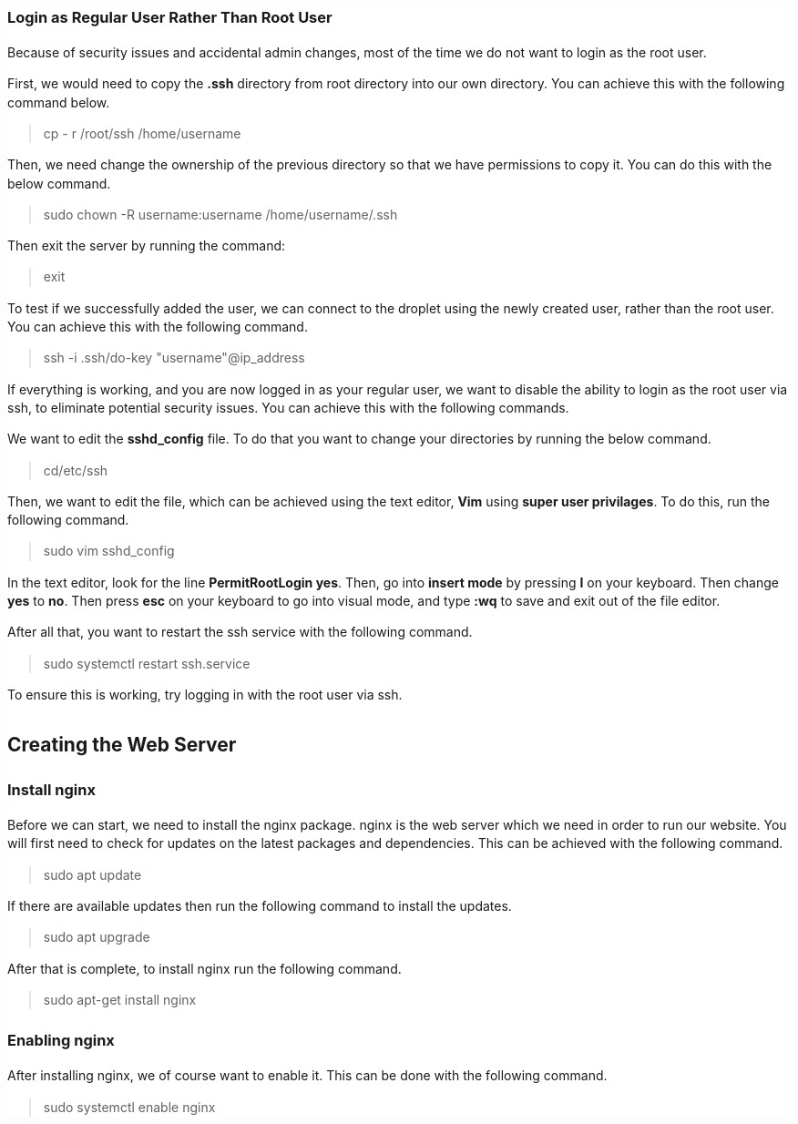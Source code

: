 ### Login as Regular User Rather Than Root User
Because of security issues and accidental admin changes, most of the time we do not want to login as the root user. 

First, we would need to copy the **.ssh** directory from root directory into our own directory. You can achieve this with the following command below.
>  cp - r /root/ssh /home/username

Then, we need change the ownership of the previous directory so that we have permissions to copy it. You can do this with the below command.
> sudo chown -R username:username /home/username/.ssh

Then exit the server by running the command: 
> exit

To test if we successfully added the user, we can connect to the droplet using the newly created user, rather than the root user. You can achieve this with the following command.
> ssh -i .ssh/do-key "username"@ip_address

If everything is working, and you are now logged in as your regular user, we want to disable the ability to login as the root user via ssh, to eliminate potential security issues. You can achieve this with the following commands.

We want to edit the **sshd_config** file. To do that you want to change your directories by running the below command. 
> cd/etc/ssh

Then, we want to edit the file, which can be achieved using the text editor, **Vim** using **super user privilages**. To do this, run the following command.
> sudo vim sshd_config

In the text editor, look for the line **PermitRootLogin yes**. Then, go into **insert mode** by pressing **I** on your keyboard. Then change **yes** to **no**. Then press **esc** on your keyboard to go into visual mode, and type **:wq** to save and exit out of the file editor. 

After all that, you want to restart the ssh service with the following command.
> sudo systemctl restart ssh.service

To ensure this is working, try logging in with the root user via ssh.

## Creating the Web Server

### Install nginx
Before we can start, we need to install the nginx package. nginx is the web server which we need in order to run our website. You will first need to check for updates on the latest packages and dependencies. This can be achieved with the following command.
>sudo apt update

If there are available updates then run the following command to install the updates.
>sudo apt upgrade

After that is complete, to install nginx run the following command.
> sudo apt-get install nginx

### Enabling nginx
After installing nginx, we of course want to enable it. This can be done with the following command.
> sudo systemctl enable nginx
